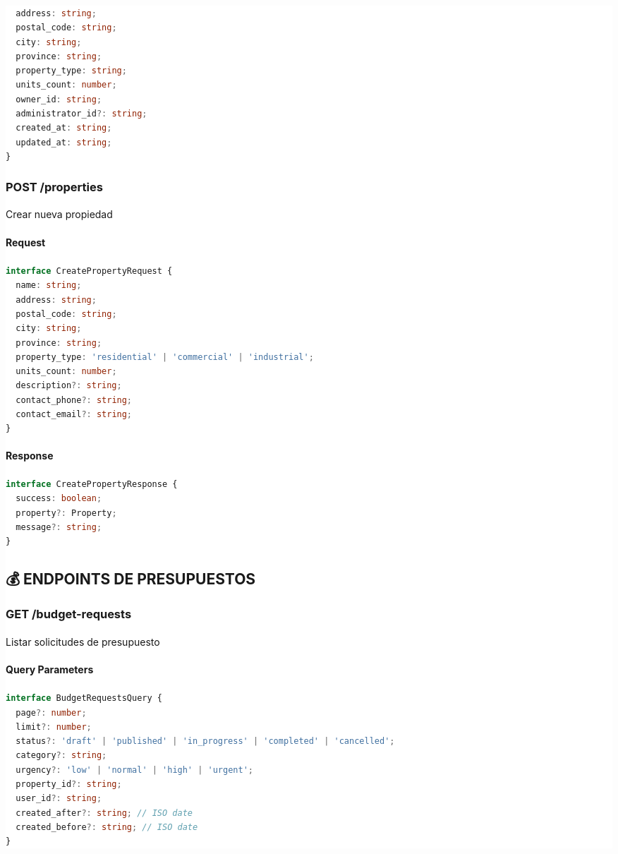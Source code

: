 ```typescript
  address: string;
  postal_code: string;
  city: string;
  province: string;
  property_type: string;
  units_count: number;
  owner_id: string;
  administrator_id?: string;
  created_at: string;
  updated_at: string;
}
```

### **POST /properties**
Crear nueva propiedad

#### **Request**
```typescript
interface CreatePropertyRequest {
  name: string;
  address: string;
  postal_code: string;
  city: string;
  province: string;
  property_type: 'residential' | 'commercial' | 'industrial';
  units_count: number;
  description?: string;
  contact_phone?: string;
  contact_email?: string;
}
```

#### **Response**
```typescript
interface CreatePropertyResponse {
  success: boolean;
  property?: Property;
  message?: string;
}
```

## 💰 **ENDPOINTS DE PRESUPUESTOS**

### **GET /budget-requests**
Listar solicitudes de presupuesto

#### **Query Parameters**
```typescript
interface BudgetRequestsQuery {
  page?: number;
  limit?: number;
  status?: 'draft' | 'published' | 'in_progress' | 'completed' | 'cancelled';
  category?: string;
  urgency?: 'low' | 'normal' | 'high' | 'urgent';
  property_id?: string;
  user_id?: string;
  created_after?: string; // ISO date
  created_before?: string; // ISO date
}
```
